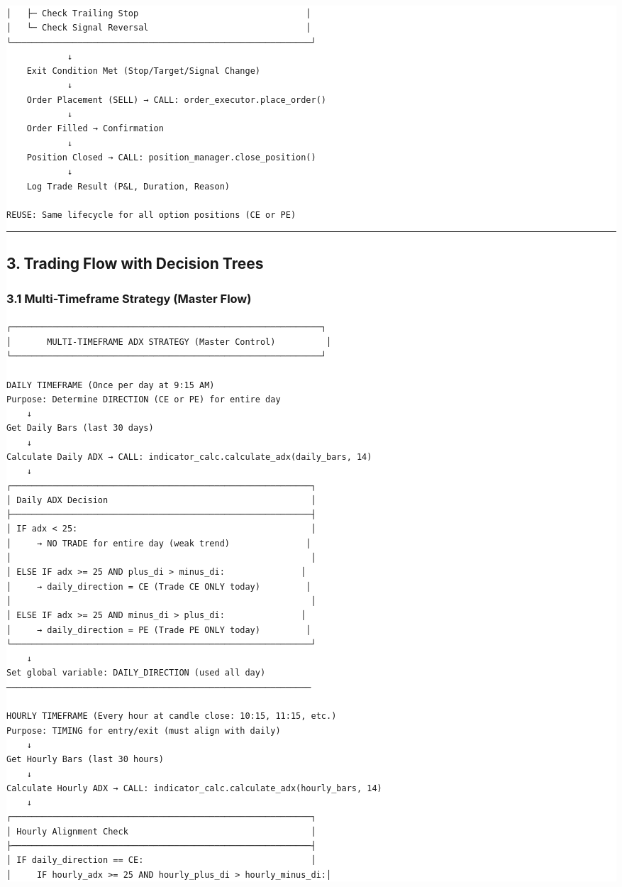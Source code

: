 ```
│   ├─ Check Trailing Stop                                 │
│   └─ Check Signal Reversal                               │
└───────────────────────────────────────────────────────────┘
            ↓
    Exit Condition Met (Stop/Target/Signal Change)
            ↓
    Order Placement (SELL) → CALL: order_executor.place_order()
            ↓
    Order Filled → Confirmation
            ↓
    Position Closed → CALL: position_manager.close_position()
            ↓
    Log Trade Result (P&L, Duration, Reason)

REUSE: Same lifecycle for all option positions (CE or PE)
```

---

## 3. Trading Flow with Decision Trees

### 3.1 Multi-Timeframe Strategy (Master Flow)

```
┌─────────────────────────────────────────────────────────────┐
│       MULTI-TIMEFRAME ADX STRATEGY (Master Control)          │
└─────────────────────────────────────────────────────────────┘

DAILY TIMEFRAME (Once per day at 9:15 AM)
Purpose: Determine DIRECTION (CE or PE) for entire day
    ↓
Get Daily Bars (last 30 days)
    ↓
Calculate Daily ADX → CALL: indicator_calc.calculate_adx(daily_bars, 14)
    ↓
┌───────────────────────────────────────────────────────────┐
│ Daily ADX Decision                                        │
├───────────────────────────────────────────────────────────┤
│ IF adx < 25:                                              │
│     → NO TRADE for entire day (weak trend)               │
│                                                           │
│ ELSE IF adx >= 25 AND plus_di > minus_di:               │
│     → daily_direction = CE (Trade CE ONLY today)         │
│                                                           │
│ ELSE IF adx >= 25 AND minus_di > plus_di:               │
│     → daily_direction = PE (Trade PE ONLY today)         │
└───────────────────────────────────────────────────────────┘
    ↓
Set global variable: DAILY_DIRECTION (used all day)
────────────────────────────────────────────────────────────

HOURLY TIMEFRAME (Every hour at candle close: 10:15, 11:15, etc.)
Purpose: TIMING for entry/exit (must align with daily)
    ↓
Get Hourly Bars (last 30 hours)
    ↓
Calculate Hourly ADX → CALL: indicator_calc.calculate_adx(hourly_bars, 14)
    ↓
┌───────────────────────────────────────────────────────────┐
│ Hourly Alignment Check                                    │
├───────────────────────────────────────────────────────────┤
│ IF daily_direction == CE:                                 │
│     IF hourly_adx >= 25 AND hourly_plus_di > hourly_minus_di:│
```